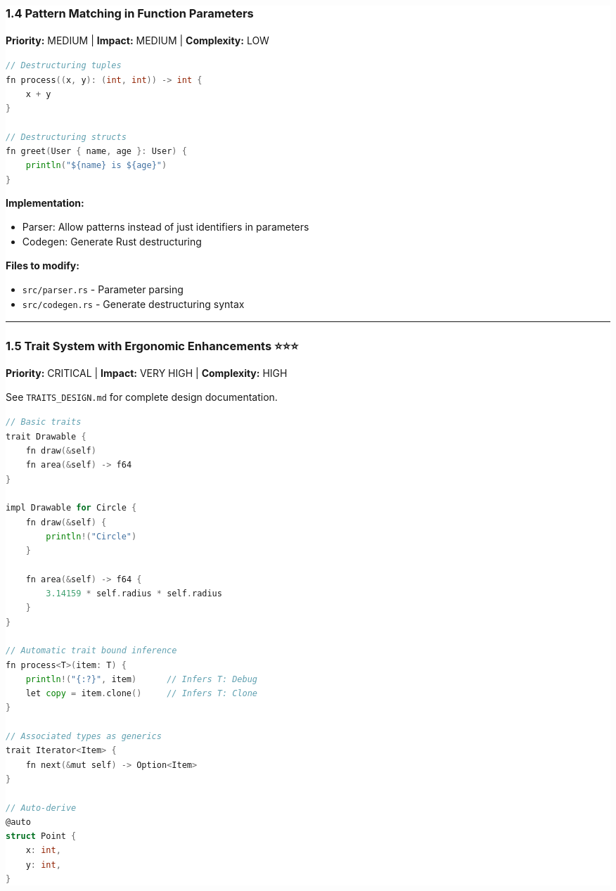 ### 1.4 Pattern Matching in Function Parameters
**Priority:** MEDIUM | **Impact:** MEDIUM | **Complexity:** LOW

```go
// Destructuring tuples
fn process((x, y): (int, int)) -> int {
    x + y
}

// Destructuring structs
fn greet(User { name, age }: User) {
    println("${name} is ${age}")
}
```

**Implementation:**
- Parser: Allow patterns instead of just identifiers in parameters
- Codegen: Generate Rust destructuring

**Files to modify:**
- `src/parser.rs` - Parameter parsing
- `src/codegen.rs` - Generate destructuring syntax

---

### 1.5 Trait System with Ergonomic Enhancements ⭐️⭐️⭐️
**Priority:** CRITICAL | **Impact:** VERY HIGH | **Complexity:** HIGH

See `TRAITS_DESIGN.md` for complete design documentation.

```go
// Basic traits
trait Drawable {
    fn draw(&self)
    fn area(&self) -> f64
}

impl Drawable for Circle {
    fn draw(&self) {
        println!("Circle")
    }
    
    fn area(&self) -> f64 {
        3.14159 * self.radius * self.radius
    }
}

// Automatic trait bound inference
fn process<T>(item: T) {
    println!("{:?}", item)      // Infers T: Debug
    let copy = item.clone()     // Infers T: Clone
}

// Associated types as generics
trait Iterator<Item> {
    fn next(&mut self) -> Option<Item>
}

// Auto-derive
@auto
struct Point {
    x: int,
    y: int,
}
```
